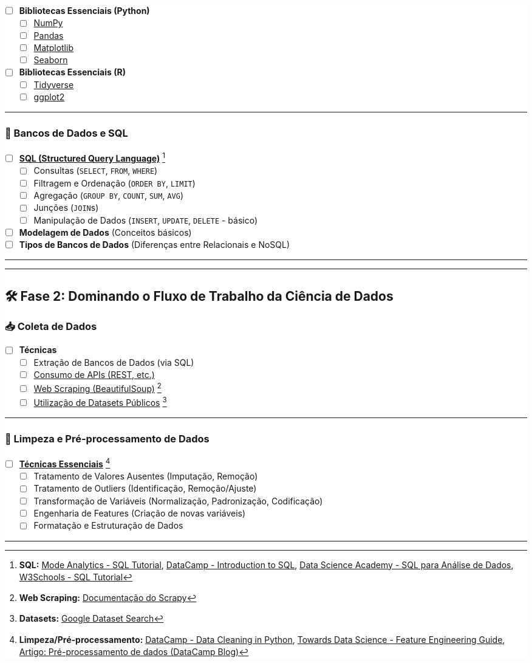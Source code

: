 - [ ] **Bibliotecas Essenciais (Python)**
    - [ ] [NumPy](https://numpy.org/doc/stable/user/quickstart.html)
    - [ ] [Pandas](https://pandas.pydata.org/docs/user_guide/10min.html)
    - [ ] [Matplotlib](https://matplotlib.org/stable/tutorials/introductory/pyplot.html)
    - [ ] [Seaborn](https://seaborn.pydata.org/tutorial.html)

- [ ] **Bibliotecas Essenciais (R)**
    - [ ] [Tidyverse](https://www.tidyverse.org/packages/)
    - [ ] [ggplot2](https://ggplot2.tidyverse.org/)

***

### **💾 Bancos de Dados e SQL**

- [ ] [**SQL (Structured Query Language)**](https://pt.khanacademy.org/computing/computer-programming/sql) [^6]
    - [ ] Consultas (`SELECT`, `FROM`, `WHERE`)
    - [ ] Filtragem e Ordenação (`ORDER BY`, `LIMIT`)
    - [ ] Agregação (`GROUP BY`, `COUNT`, `SUM`, `AVG`)
    - [ ] Junções (`JOIN`s)
    - [ ] Manipulação de Dados (`INSERT`, `UPDATE`, `DELETE` - básico)

- [ ] **Modelagem de Dados** (Conceitos básicos)
- [ ] **Tipos de Bancos de Dados** (Diferenças entre Relacionais e NoSQL)

---
---

## 🛠️ Fase 2: Dominando o Fluxo de Trabalho da Ciência de Dados

### **📥 Coleta de Dados**

- [ ] **Técnicas**
    - [ ] Extração de Bancos de Dados (via SQL)
    - [ ] [Consumo de APIs (REST, etc.)](https://requests.readthedocs.io/en/latest/)
    - [ ] [Web Scraping (BeautifulSoup)](https://www.crummy.com/software/BeautifulSoup/bs4/doc/) [^7]
    - [ ] [Utilização de Datasets Públicos](https://www.kaggle.com/datasets) [^8]

***

### **🧹 Limpeza e Pré-processamento de Dados**

- [ ] [**Técnicas Essenciais**](https://pandas.pydata.org/pandas-docs/stable/user_guide/missing_data.html) [^9]
    - [ ] Tratamento de Valores Ausentes (Imputação, Remoção)
    - [ ] Tratamento de Outliers (Identificação, Remoção/Ajuste)
    - [ ] Transformação de Variáveis (Normalização, Padronização, Codificação)
    - [ ] Engenharia de Features (Criação de novas variáveis)
    - [ ] Formatação e Estruturação de Dados

***


[^1]: **Álgebra Linear:** [Essence of Linear Algebra (3Blue1Brown - YouTube)](https://www.youtube.com/playlist?list=PLZHQObOWTQDPD3MizzM2xVFitgF8hE_ab), [Udemy - Álgebra Linear com Python](https://www.udemy.com/course/algebra-linear-com-python/)
[^2]: **Cálculo:** [Essence of Calculus (3Blue1Brown - YouTube)](https://www.youtube.com/playlist?list=PLZHQObOWTQDNPOjrT6KVlfJuKtYTftqH6), [MIT OpenCourseware - Single Variable Calculus](https://ocw.mit.edu/courses/18-01sc-single-variable-calculus-fall-2010/)
[^3]: **Estatística:** [StatQuest with Josh Starmer (YouTube)](https://www.youtube.com/user/joshstarmer), [Livro: Estatística Prática para Cientistas de Dados](https://www.amazon.com.br/Estat%C3%ADstica-Pr%C3%A1tica-Para-Cientistas-Dados/dp/855080603X), [DataCamp - Introduction to Statistics](https://www.datacamp.com/courses/introduction-to-statistics)
[^4]: **Python:** [Codecademy - Learn Python 3](https://www.codecademy.com/learn/learn-python-3), [Data Science Academy - Python Fundamentos](https://www.datascienceacademy.com.br/course/fundamentos-de-linguagem-python-para-analise-de-dados-e-data-science), [Alura - Formação Python para Data Science](https://www.alura.com.br/formacao-data-science-python), [Livro: Python para Análise de Dados](https://www.amazon.com.br/Python-para-An%C3%A1lise-Dados-Tratamento/dp/8575226475)
[^5]: **R:** [DataCamp - Introduction to R](https://www.datacamp.com/courses/free-introduction-to-r)
[^6]: **SQL:** [Mode Analytics - SQL Tutorial](https://mode.com/sql-tutorial/), [DataCamp - Introduction to SQL](https://www.datacamp.com/courses/introduction-to-sql), [Data Science Academy - SQL para Análise de Dados](https://www.datascienceacademy.com.br/course/sql-para-analise-de-dados-e-data-science), [W3Schools - SQL Tutorial](https://www.w3schools.com/sql/)
[^7]: **Web Scraping:** [Documentação do Scrapy](https://docs.scrapy.org/en/latest/)
[^8]: **Datasets:** [Google Dataset Search](https://datasetsearch.research.google.com/)
[^9]: **Limpeza/Pré-processamento:** [DataCamp - Data Cleaning in Python](https://www.datacamp.com/courses/data-cleaning-in-python), [Towards Data Science - Feature Engineering Guide](https://towardsdatascience.com/feature-engineering-for-machine-learning-3a5e293a5114), [Artigo: Pré-processamento de dados (DataCamp Blog)](https://www.datacamp.com/pt/blog/data-preprocessing)
[^10]: **EDA:** [Towards Data Science - EDA Tutorial](https://towardsdatascience.com/exploratory-data-analysis-eda-python-87178e35b14), [Livro: R for Data Science - Chapter 7](https://r4ds.had.co.nz/exploratory-data-analysis.html)
[^11]: **Visualização:** [Documentação Matplotlib](https://matplotlib.org/stable/tutorials/index.html), [Documentação Seaborn](https://seaborn.pydata.org/tutorial.html), [Documentação Plotly Python](https://plotly.com/python/), [Documentação ggplot2 (R)](https://ggplot2.tidyverse.org/), [Livro: Storytelling with Data](https://www.storytellingwithdata.com/books)
[^12]: **Fundamentos ML:** [Google - Machine Learning Crash Course](https://developers.google.com/machine-learning/crash-course?hl=pt-br), [Livro: Introduction to Statistical Learning](https://www.statlearning.com/), [Livro: Hands-On Machine Learning](https://www.oreilly.com/library/view/hands-on-machine-learning/9781098125967/)
[^13]: **Aprendizado Supervisionado:** [DataCamp - Supervised Learning with scikit-learn](https://www.datacamp.com/courses/supervised-learning-with-scikit-learn), [StatQuest - Playlists (YouTube)](https://www.youtube.com/user/joshstarmer/playlists)
[^14]: **Clustering:** [DataCamp - Unsupervised Learning in Python](https://www.datacamp.com/courses/unsupervised-learning-in-python), [StatQuest - Playlist (YouTube)](https://www.youtube.com/user/joshstarmer/playlists)
[^15]: **Redução de Dimensionalidade:** [DataCamp - Unsupervised Learning in Python](https://www.datacamp.com/courses/unsupervised-learning-in-python), [StatQuest - Playlist (YouTube)](https://www.youtube.com/user/joshstarmer/playlists)
[^16]: **Avaliação de Modelos:** [Documentação Scikit-Learn - Cross-validation](https://scikit-learn.org/stable/modules/cross_validation.html), [Documentação Scikit-Learn - Tuning hyper-parameters](https://scikit-learn.org/stable/modules/grid_search.html), [Google ML Crash Course - Validation](https://developers.google.com/machine-learning/crash-course/validation?hl=pt-br)
[^17]: **Deep Learning:** [Fast.ai](https://course.fast.ai/), [Livro: Deep Learning Book](https://www.deeplearningbook.org/), [Documentação TensorFlow](https://www.tensorflow.org/tutorials?hl=pt-br), [Documentação PyTorch](https://pytorch.org/tutorials/), [Livro: Deep Learning com Python (Chollet)](https://www.amazon.com.br/Deep-Learning-com-Python-Chollet/dp/8575227218)
[^18]: **Séries Temporais:** [Documentação Statsmodels](https://www.statsmodels.org/stable/tsa.html), [Documentação Prophet](https://facebook.github.io/prophet/docs/quick_start.html), [DataCamp - Time Series Track](https://www.datacamp.com/tracks/time-series-with-python)
[^19]: **NLP:** [Documentação NLTK](https://www.nltk.org/), [Documentação spaCy](https://spacy.io/usage), [Hugging Face - Transformers](https://huggingface.co/docs/transformers/index), [Livro: Speech and Language Processing](https://web.stanford.edu/~jurafsky/slp3/), [DataCamp - NLP Track](https://www.datacamp.com/tracks/natural-language-processing-in-python)
[^20]: **Big Data:** [DataCamp - Big Data with PySpark Track](https://www.datacamp.com/tracks/big-data-with-pyspark), [Databricks Academy - Free Courses](https://www.databricks.com/learn/training/catalog/free-courses), [AWS Big Data Blog](https://aws.amazon.com/pt/blogs/big-data/)
[^21]: **Real-Time Analytics:** [Documentação Apache Kafka](https://kafka.apache.org/documentation/)
[^22]: **Análise Multivariada:** [StatQuest - PCA Explained (YouTube)](https://www.youtube.com/watch?v=FgakZw6K1QQ)
[^23]: **Competições:** [DataCamp Projects](https://www.datacamp.com/projects), [DrivenData Competitions](https://www.drivendata.org/competitions/)
[^24]: **Portfólio:** [GitHub Guides - Building a Portfolio](https://docs.github.com/pt/get-started/exploring-projects-on-github/setting-up-and-managing-your-github-profile/managing-your-profile-readme), [Artigo: Como Construir um Portfólio (DSA Blog)](https://blog.dsacademy.com.br/como-construir-um-portfolio-de-projetos-em-data-science/)
[^25]: **Comunicação:** [Artigo: Soft Skills (Ilumeo)](https://ilumeo.com.br/categorias/2022-03-22-soft-skills-no-contexto-da-ciencia-de-dados/), [Artigo: Soft Skills (Alura)](https://www.alura.com.br/artigos/soft-skills-mais-importantes-area-dados)
[^26]: **Colaboração:** [Artigo: Soft Skills (Ilumeo)](https://ilumeo.com.br/categorias/2022-03-22-soft-skills-no-contexto-da-ciencia-de-dados/), [Artigo: Soft Skills (Alura)](https://www.alura.com.br/artigos/soft-skills-mais-importantes-area-dados)
[^27]: **Ética:** [Livro: Weapons of Math Destruction](https://weaponsofmathdestructionbook.com/), [Artigo: Soft Skills (Ilumeo)](https://ilumeo.com.br/categorias/2022-03-22-soft-skills-no-contexto-da-ciencia-de-dados/), [Artigo: Soft Skills (Alura)](https://www.alura.com.br/artigos/soft-skills-mais-importantes-area-dados)
[^28]: **Atualização:** [arXiv - CS](https://arxiv.org/archive/cs), [Kaggle Blog](https://www.kaggle.com/blog), [Papers with Code](https://paperswithcode.com/), [Reddit - r/MachineLearning, r/datascience](https://www.reddit.com/)
[^29]: **Comunidade:** [Reddit - r/MachineLearning, r/datascience](https://www.reddit.com/), [Stack Overflow](https://stackoverflow.com/)